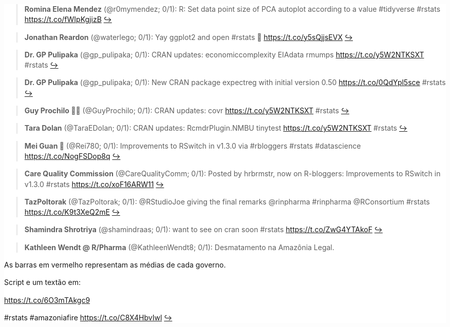 


> **Romina Elena Mendez** (@r0mymendez; 0/1): R: Set data point size of PCA autoplot according to a value #tidyverse #rstats https://t.co/fWIpKgjizB  [&#8618;](https://twitter.com/dataandme/status/1164985702259597312)




> **Jonathan Reardon** (@waterlego; 0/1): Yay ggplot2 and open #rstats 🥇 https://t.co/y5sQjjsEVX  [&#8618;](https://twitter.com/dataandme/status/1165048936907849731)




> **Dr. GP Pulipaka** (@gp_pulipaka; 0/1): CRAN updates: economiccomplexity EIAdata rmumps https://t.co/y5W2NTKSXT #rstats  [&#8618;](https://twitter.com/dataandme/status/1165036552755515392)




> **Dr. GP Pulipaka** (@gp_pulipaka; 0/1): New CRAN package expectreg with initial version 0.50 https://t.co/0QdYpl5sce #rstats  [&#8618;](https://twitter.com/dataandme/status/1165036529259032586)




> **Guy Prochilo 🏳️‍🌈** (@GuyProchilo; 0/1): CRAN updates: covr https://t.co/y5W2NTKSXT #rstats  [&#8618;](https://twitter.com/dataandme/status/1165021423804526592)




> **Tara Dolan** (@TaraEDolan; 0/1): CRAN updates: RcmdrPlugin.NMBU tinytest https://t.co/y5W2NTKSXT #rstats  [&#8618;](https://twitter.com/dataandme/status/1165006333340454918)




> **Mei Guan 🎏** (@Rei780; 0/1): Improvements to RSwitch in v1.3.0 via #rbloggers #rstats #datascience https://t.co/NogFSDop8q  [&#8618;](https://twitter.com/dataandme/status/1165025119674273792)




> **Care Quality Commission** (@CareQualityComm; 0/1): Posted by hrbrmstr, now on R-bloggers: Improvements to RSwitch in v1.3.0 #rstats https://t.co/xoF16ARW11  [&#8618;](https://twitter.com/dataandme/status/1165024474418339840)




> **TazPoltorak** (@TazPoltorak; 0/1): @RStudioJoe giving the final remarks @rinpharma #rinpharma @RConsortium #rstats https://t.co/K9t3XeQ2mE  [&#8618;](https://twitter.com/dataandme/status/1165019454658400256)




> **Shamindra Shrotriya** (@shamindraas; 0/1): want to see on cran soon #rstats https://t.co/ZwG4YTAkoF  [&#8618;](https://twitter.com/dataandme/status/1165008208873676800)




> **Kathleen Wendt @ R/Pharma** (@KathleenWendt8; 0/1): Desmatamento na Amazônia Legal.
>
As barras em vermelho representam as médias de cada governo.
>
Script e um textão em:
>
https://t.co/6O3mTAkgc9
>
#rstats 
#amazoniafire https://t.co/C8X4HbvIwl  [&#8618;](https://twitter.com/dataandme/status/1164998208604557313)
